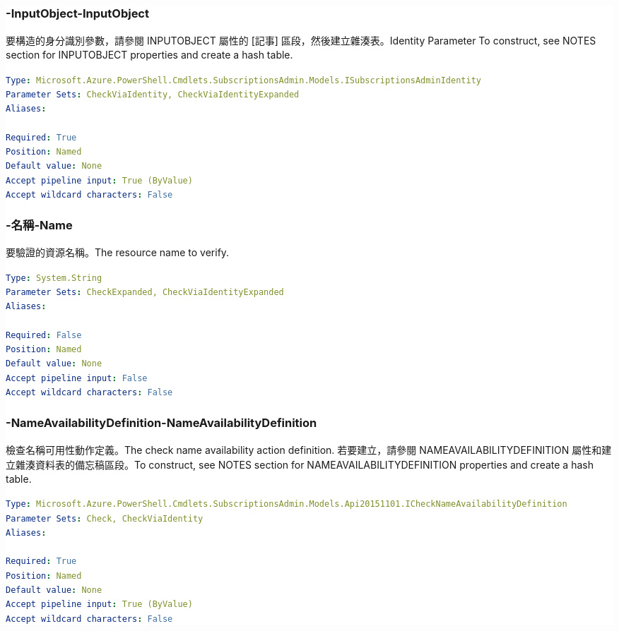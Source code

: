 ### <span data-ttu-id="eb6b0-117">-InputObject</span><span class="sxs-lookup"><span data-stu-id="eb6b0-117">-InputObject</span></span>
<span data-ttu-id="eb6b0-118">要構造的身分識別參數，請參閱 INPUTOBJECT 屬性的 [記事] 區段，然後建立雜湊表。</span><span class="sxs-lookup"><span data-stu-id="eb6b0-118">Identity Parameter To construct, see NOTES section for INPUTOBJECT properties and create a hash table.</span></span>

```yaml
Type: Microsoft.Azure.PowerShell.Cmdlets.SubscriptionsAdmin.Models.ISubscriptionsAdminIdentity
Parameter Sets: CheckViaIdentity, CheckViaIdentityExpanded
Aliases:

Required: True
Position: Named
Default value: None
Accept pipeline input: True (ByValue)
Accept wildcard characters: False

```

### <span data-ttu-id="eb6b0-119">-名稱</span><span class="sxs-lookup"><span data-stu-id="eb6b0-119">-Name</span></span>
<span data-ttu-id="eb6b0-120">要驗證的資源名稱。</span><span class="sxs-lookup"><span data-stu-id="eb6b0-120">The resource name to verify.</span></span>

```yaml
Type: System.String
Parameter Sets: CheckExpanded, CheckViaIdentityExpanded
Aliases:

Required: False
Position: Named
Default value: None
Accept pipeline input: False
Accept wildcard characters: False

```

### <span data-ttu-id="eb6b0-121">-NameAvailabilityDefinition</span><span class="sxs-lookup"><span data-stu-id="eb6b0-121">-NameAvailabilityDefinition</span></span>
<span data-ttu-id="eb6b0-122">檢查名稱可用性動作定義。</span><span class="sxs-lookup"><span data-stu-id="eb6b0-122">The check name availability action definition.</span></span>
<span data-ttu-id="eb6b0-123">若要建立，請參閱 NAMEAVAILABILITYDEFINITION 屬性和建立雜湊資料表的備忘稿區段。</span><span class="sxs-lookup"><span data-stu-id="eb6b0-123">To construct, see NOTES section for NAMEAVAILABILITYDEFINITION properties and create a hash table.</span></span>

```yaml
Type: Microsoft.Azure.PowerShell.Cmdlets.SubscriptionsAdmin.Models.Api20151101.ICheckNameAvailabilityDefinition
Parameter Sets: Check, CheckViaIdentity
Aliases:

Required: True
Position: Named
Default value: None
Accept pipeline input: True (ByValue)
Accept wildcard characters: False

```
